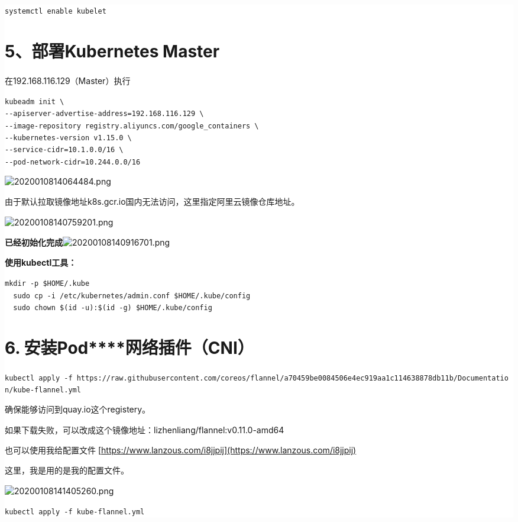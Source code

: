 ```
systemctl enable kubelet
```

# 5、**部署Kubernetes Master**

在192.168.116.129（Master）执行

```
kubeadm init \
--apiserver-advertise-address=192.168.116.129 \
--image-repository registry.aliyuncs.com/google_containers \
--kubernetes-version v1.15.0 \
--service-cidr=10.1.0.0/16 \
--pod-network-cidr=10.244.0.0/16

```

![2020010814064484.png](https://img-blog.csdnimg.cn/2020010814064484.png)

由于默认拉取镜像地址k8s.gcr.io国内无法访问，这里指定阿里云镜像仓库地址。

![20200108140759201.png](https://img-blog.csdnimg.cn/20200108140759201.png)

**已经初始化完成**![20200108140916701.png](https://img-blog.csdnimg.cn/20200108140916701.png)

**使用kubectl工具：**

```
mkdir -p $HOME/.kube
  sudo cp -i /etc/kubernetes/admin.conf $HOME/.kube/config
  sudo chown $(id -u):$(id -g) $HOME/.kube/config

```

# **6. ****安装****Pod****网络插件（****CNI****）**

```
kubectl apply -f https://raw.githubusercontent.com/coreos/flannel/a70459be0084506e4ec919aa1c114638878db11b/Documentation/kube-flannel.yml
```

确保能够访问到quay.io这个registery。

如果下载失败，可以改成这个镜像地址：lizhenliang/flannel:v0.11.0-amd64

也可以使用我给配置文件 [https://www.lanzous.com/i8jjpij](https://www.lanzous.com/i8jjpij)

这里，我是用的是我的配置文件。

![20200108141405260.png](https://img-blog.csdnimg.cn/20200108141405260.png)

```
kubectl apply -f kube-flannel.yml
```
